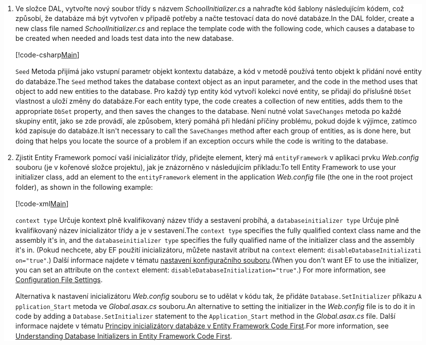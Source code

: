1. <span data-ttu-id="a27ba-244">Ve složce DAL, vytvořte nový soubor třídy s názvem *SchoolInitializer.cs* a nahraďte kód šablony následujícím kódem, což způsobí, že databáze má být vytvořen v případě potřeby a načte testovací data do nové databáze.</span><span class="sxs-lookup"><span data-stu-id="a27ba-244">In the DAL folder, create a new class file named *SchoolInitializer.cs* and replace the template code with the following code, which causes a database to be created when needed and loads test data into the new database.</span></span>

   [!code-csharp[Main](creating-an-entity-framework-data-model-for-an-asp-net-mvc-application/samples/sample8.cs)]

   <span data-ttu-id="a27ba-245">`Seed` Metoda přijímá jako vstupní parametr objekt kontextu databáze, a kód v metodě používá tento objekt k přidání nové entity do databáze.</span><span class="sxs-lookup"><span data-stu-id="a27ba-245">The `Seed` method takes the database context object as an input parameter, and the code in the method uses that object to add new entities to the database.</span></span> <span data-ttu-id="a27ba-246">Pro každý typ entity kód vytvoří kolekci nové entity, se přidají do příslušné `DbSet` vlastnost a uloží změny do databáze.</span><span class="sxs-lookup"><span data-stu-id="a27ba-246">For each entity type, the code creates a collection of new  entities, adds them to the appropriate `DbSet` property, and then saves the changes to the database.</span></span> <span data-ttu-id="a27ba-247">Není nutné volat `SaveChanges` metoda po každé skupiny entit, jako se zde provádí, ale způsobem, který pomáhá při hledání příčiny problému, pokud dojde k výjimce, zatímco kód zapisuje do databáze.</span><span class="sxs-lookup"><span data-stu-id="a27ba-247">It isn't necessary to call the `SaveChanges` method after each group of entities, as is done here, but doing that helps you locate the source of a problem if an exception occurs while the code is writing to the database.</span></span>

2. <span data-ttu-id="a27ba-248">Zjistit Entity Framework pomocí vaší inicializátor třídy, přidejte element, který má `entityFramework` v aplikaci prvku *Web.config* souboru (je v kořenové složce projektu), jak je znázorněno v následujícím příkladu:</span><span class="sxs-lookup"><span data-stu-id="a27ba-248">To tell Entity Framework to use your initializer class, add an element to the `entityFramework` element in the application *Web.config* file (the one in the root project folder), as shown in the following example:</span></span>

   [!code-xml[Main](creating-an-entity-framework-data-model-for-an-asp-net-mvc-application/samples/sample9.xml?highlight=2-6)]

   <span data-ttu-id="a27ba-249">`context type` Určuje kontext plně kvalifikovaný název třídy a sestavení probíhá, a `databaseinitializer type` Určuje plně kvalifikovaný název inicializátor třídy a je v sestavení.</span><span class="sxs-lookup"><span data-stu-id="a27ba-249">The `context type` specifies the fully qualified context class name and the assembly it's in, and the `databaseinitializer type` specifies the fully qualified name of the initializer class and the assembly it's in.</span></span> <span data-ttu-id="a27ba-250">(Pokud nechcete, aby EF použití inicializátoru, můžete nastavit atribut na `context` element: `disableDatabaseInitialization="true"`.) Další informace najdete v tématu [nastavení konfiguračního souboru](/ef/ef6/fundamentals/configuring/config-file).</span><span class="sxs-lookup"><span data-stu-id="a27ba-250">(When you don't want EF to use the initializer, you can set an attribute on the `context` element: `disableDatabaseInitialization="true"`.) For more information, see [Configuration File Settings](/ef/ef6/fundamentals/configuring/config-file).</span></span>

   <span data-ttu-id="a27ba-251">Alternativa k nastavení inicializátoru *Web.config* souboru se to udělat v kódu tak, že přidáte `Database.SetInitializer` příkazu `Application_Start` metoda ve *Global.asax.cs* souboru.</span><span class="sxs-lookup"><span data-stu-id="a27ba-251">An alternative to setting the initializer in the *Web.config* file is to do it in code by adding a `Database.SetInitializer` statement to the `Application_Start` method in the *Global.asax.cs* file.</span></span> <span data-ttu-id="a27ba-252">Další informace najdete v tématu [Principy inicializátory databáze v Entity Framework Code First](http://www.codeguru.com/csharp/article.php/c19999/Understanding-Database-Initializers-in-Entity-Framework-Code-First.htm).</span><span class="sxs-lookup"><span data-stu-id="a27ba-252">For more information, see [Understanding Database Initializers in Entity Framework Code First](http://www.codeguru.com/csharp/article.php/c19999/Understanding-Database-Initializers-in-Entity-Framework-Code-First.htm).</span></span>
